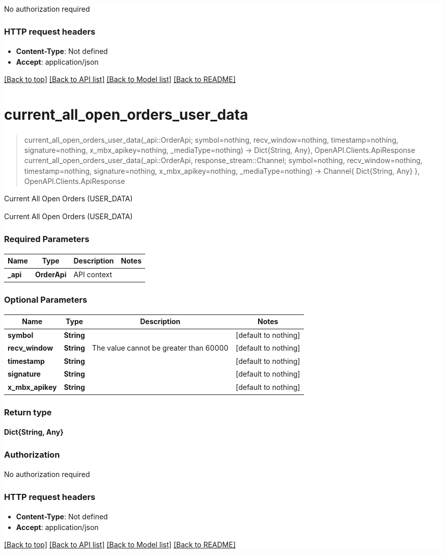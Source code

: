 No authorization required

### HTTP request headers

 - **Content-Type**: Not defined
 - **Accept**: application/json

[[Back to top]](#) [[Back to API list]](../README.md#api-endpoints) [[Back to Model list]](../README.md#models) [[Back to README]](../README.md)

# **current_all_open_orders_user_data**
> current_all_open_orders_user_data(_api::OrderApi; symbol=nothing, recv_window=nothing, timestamp=nothing, signature=nothing, x_mbx_apikey=nothing, _mediaType=nothing) -> Dict{String, Any}, OpenAPI.Clients.ApiResponse <br/>
> current_all_open_orders_user_data(_api::OrderApi, response_stream::Channel; symbol=nothing, recv_window=nothing, timestamp=nothing, signature=nothing, x_mbx_apikey=nothing, _mediaType=nothing) -> Channel{ Dict{String, Any} }, OpenAPI.Clients.ApiResponse

Current All Open Orders (USER_DATA)

Current All Open Orders (USER_DATA)

### Required Parameters

Name | Type | Description  | Notes
------------- | ------------- | ------------- | -------------
 **_api** | **OrderApi** | API context | 

### Optional Parameters

Name | Type | Description  | Notes
------------- | ------------- | ------------- | -------------
 **symbol** | **String**|  | [default to nothing]
 **recv_window** | **String**| The value cannot be greater than 60000 | [default to nothing]
 **timestamp** | **String**|  | [default to nothing]
 **signature** | **String**|  | [default to nothing]
 **x_mbx_apikey** | **String**|  | [default to nothing]

### Return type

**Dict{String, Any}**

### Authorization

No authorization required

### HTTP request headers

 - **Content-Type**: Not defined
 - **Accept**: application/json

[[Back to top]](#) [[Back to API list]](../README.md#api-endpoints) [[Back to Model list]](../README.md#models) [[Back to README]](../README.md)
